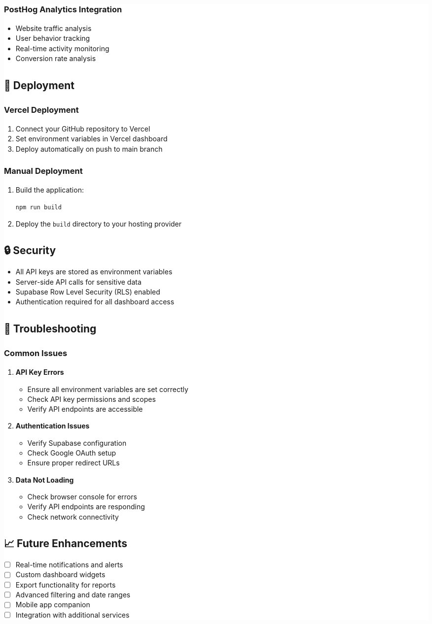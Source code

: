 ### PostHog Analytics Integration
- Website traffic analysis
- User behavior tracking
- Real-time activity monitoring
- Conversion rate analysis

## 🚀 Deployment

### Vercel Deployment
1. Connect your GitHub repository to Vercel
2. Set environment variables in Vercel dashboard
3. Deploy automatically on push to main branch

### Manual Deployment
1. Build the application:
   ```bash
   npm run build
   ```
2. Deploy the `build` directory to your hosting provider

## 🔒 Security

- All API keys are stored as environment variables
- Server-side API calls for sensitive data
- Supabase Row Level Security (RLS) enabled
- Authentication required for all dashboard access

## 🐛 Troubleshooting

### Common Issues

1. **API Key Errors**
   - Ensure all environment variables are set correctly
   - Check API key permissions and scopes
   - Verify API endpoints are accessible

2. **Authentication Issues**
   - Verify Supabase configuration
   - Check Google OAuth setup
   - Ensure proper redirect URLs

3. **Data Not Loading**
   - Check browser console for errors
   - Verify API endpoints are responding
   - Check network connectivity

## 📈 Future Enhancements

- [ ] Real-time notifications and alerts
- [ ] Custom dashboard widgets
- [ ] Export functionality for reports
- [ ] Advanced filtering and date ranges
- [ ] Mobile app companion
- [ ] Integration with additional services
